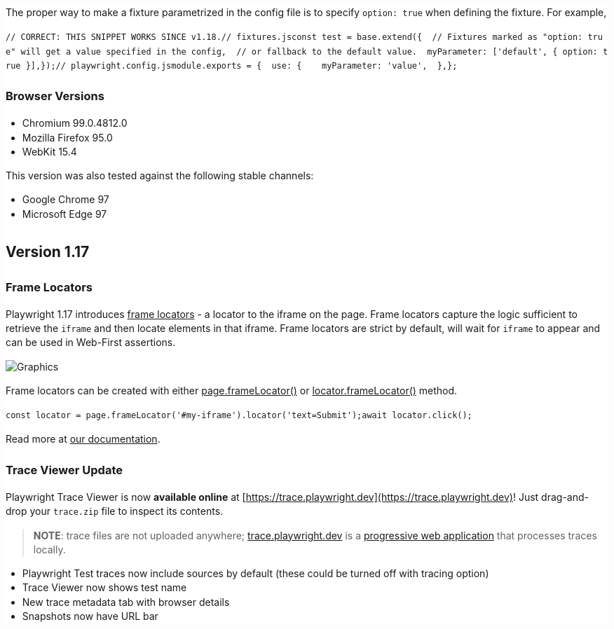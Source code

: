 The proper way to make a fixture parametrized in the config file is to specify `option: true` when defining the fixture. For example,

    // CORRECT: THIS SNIPPET WORKS SINCE v1.18.// fixtures.jsconst test = base.extend({  // Fixtures marked as "option: true" will get a value specified in the config,  // or fallback to the default value.  myParameter: ['default', { option: true }],});// playwright.config.jsmodule.exports = {  use: {    myParameter: 'value',  },};

### Browser Versions[​](#browser-versions-30 "Direct link to Browser Versions")

*   Chromium 99.0.4812.0
*   Mozilla Firefox 95.0
*   WebKit 15.4

This version was also tested against the following stable channels:

*   Google Chrome 97
*   Microsoft Edge 97

Version 1.17[​](#version-117 "Direct link to Version 1.17")
-----------------------------------------------------------

### Frame Locators[​](#frame-locators "Direct link to Frame Locators")

Playwright 1.17 introduces [frame locators](/docs/api/class-framelocator) - a locator to the iframe on the page. Frame locators capture the logic sufficient to retrieve the `iframe` and then locate elements in that iframe. Frame locators are strict by default, will wait for `iframe` to appear and can be used in Web-First assertions.

![Graphics](https://user-images.githubusercontent.com/746130/142082759-2170db38-370d-43ec-8d41-5f9941f57d83.png)

Frame locators can be created with either [page.frameLocator()](/docs/api/class-page#page-frame-locator) or [locator.frameLocator()](/docs/api/class-locator#locator-frame-locator) method.

    const locator = page.frameLocator('#my-iframe').locator('text=Submit');await locator.click();

Read more at [our documentation](/docs/api/class-framelocator).

### Trace Viewer Update[​](#trace-viewer-update "Direct link to Trace Viewer Update")

Playwright Trace Viewer is now **available online** at [https://trace.playwright.dev](https://trace.playwright.dev)! Just drag-and-drop your `trace.zip` file to inspect its contents.

> **NOTE**: trace files are not uploaded anywhere; [trace.playwright.dev](https://trace.playwright.dev) is a [progressive web application](https://web.dev/progressive-web-apps/) that processes traces locally.

*   Playwright Test traces now include sources by default (these could be turned off with tracing option)
*   Trace Viewer now shows test name
*   New trace metadata tab with browser details
*   Snapshots now have URL bar

